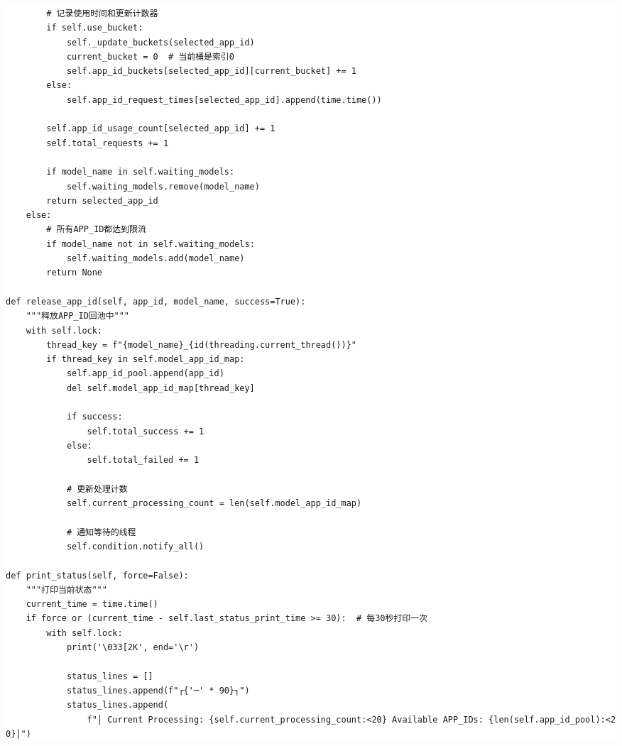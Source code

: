             # 记录使用时间和更新计数器
            if self.use_bucket:
                self._update_buckets(selected_app_id)
                current_bucket = 0  # 当前桶是索引0
                self.app_id_buckets[selected_app_id][current_bucket] += 1
            else:
                self.app_id_request_times[selected_app_id].append(time.time())
    
            self.app_id_usage_count[selected_app_id] += 1
            self.total_requests += 1
    
            if model_name in self.waiting_models:
                self.waiting_models.remove(model_name)
            return selected_app_id
        else:
            # 所有APP_ID都达到限流
            if model_name not in self.waiting_models:
                self.waiting_models.add(model_name)
            return None
    
    def release_app_id(self, app_id, model_name, success=True):
        """释放APP_ID回池中"""
        with self.lock:
            thread_key = f"{model_name}_{id(threading.current_thread())}"
            if thread_key in self.model_app_id_map:
                self.app_id_pool.append(app_id)
                del self.model_app_id_map[thread_key]
    
                if success:
                    self.total_success += 1
                else:
                    self.total_failed += 1
    
                # 更新处理计数
                self.current_processing_count = len(self.model_app_id_map)
    
                # 通知等待的线程
                self.condition.notify_all()
    
    def print_status(self, force=False):
        """打印当前状态"""
        current_time = time.time()
        if force or (current_time - self.last_status_print_time >= 30):  # 每30秒打印一次
            with self.lock:
                print('\033[2K', end='\r')
    
                status_lines = []
                status_lines.append(f"┌{'─' * 90}┐")
                status_lines.append(
                    f"│ Current Processing: {self.current_processing_count:<20} Available APP_IDs: {len(self.app_id_pool):<20}│")
    